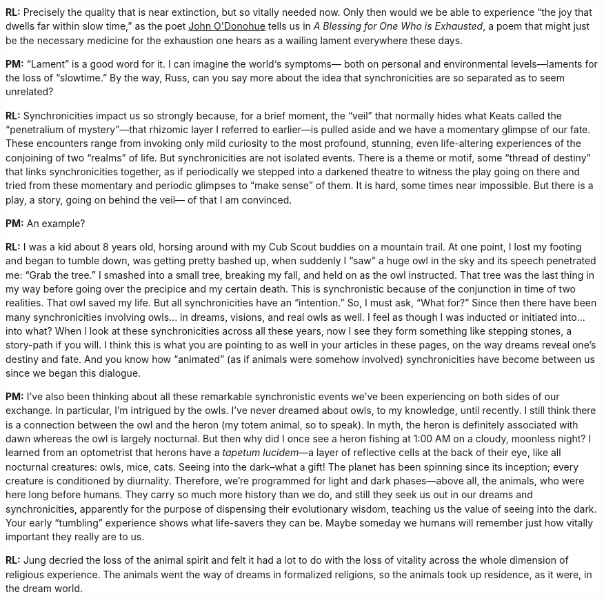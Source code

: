 **RL:** Precisely the quality that is near extinction, but so vitally needed now. Only then would we be able to experience “the joy that dwells far within slow time,” as the poet [John O'Donohue](https://en.wikipedia.org/wiki/John_O%27Donohue) tells us in *A Blessing for One Who is Exhausted*, a poem that might just be the necessary medicine for the exhaustion one hears as a wailing lament everywhere these days. 

**PM:** “Lament” is a good word for it. I can imagine the world‘s symptoms— both on personal and environmental levels—laments for the loss of “slowtime.” By the way, Russ, can you say more about the idea that synchronicities are so separated as to seem unrelated?  

**RL:** Synchronicities impact us so strongly because, for a brief moment, the “veil” that normally hides what Keats called the “penetralium of mystery”—that rhizomic layer I referred to earlier—is pulled aside and we have a momentary glimpse of our fate. These encounters range from invoking only mild curiosity to the most profound, stunning, even life-altering experiences of the conjoining of two “realms” of life. But synchronicities are not isolated events. There is a theme or motif, some “thread of destiny” that links synchronicities together, as if periodically we stepped into a darkened theatre to witness the play going on there and tried from these momentary and periodic glimpses to “make sense” of them. It is hard, some times near impossible. But there is a play, a story, going on behind the veil— of that I am convinced. 

**PM:** An example?  

**RL:** I was a kid about 8 years old, horsing around with my Cub Scout buddies on a mountain trail. At one point, I lost my footing and began to tumble down, was getting pretty bashed up, when suddenly I “saw” a huge owl in the sky and its speech penetrated me: “Grab the tree.” I smashed into a small tree, breaking my fall, and held on as the owl instructed. That tree was the last thing in my way before going over the precipice and my certain death. This is synchronistic because of the conjunction in time of two realities. That owl saved my life. But all synchronicities have an “intention.” So, I must ask, “What for?” Since then there have been many synchronicities involving owls... in dreams, visions, and real owls as well. I feel as though I was inducted or initiated into... into what? When I look at these synchronicities across all these years, now I see they form something like stepping stones, a story-path if you will. I think this is what you are pointing to as well in your articles in these pages, on the way dreams reveal one’s destiny and fate. And you know how “animated” (as if animals were somehow involved) synchronicities have become between us since we began this dialogue. 

**PM:** I’ve also been thinking about all these remarkable synchronistic events we’ve been experiencing on both sides of our exchange. In particular, I’m intrigued by the owls. I’ve never dreamed about owls, to my knowledge, until recently. I still think there is a connection between the owl and the heron (my totem animal, so to speak). In myth, the heron is definitely associated with dawn whereas the owl is largely nocturnal. But then why did I once see a heron fishing at 1:00 AM on a cloudy, moonless night? I learned from an optometrist that herons have a *tapetum lucidem*—a layer of reflective cells at the back of their eye, like all nocturnal creatures: owls, mice, cats. Seeing into the dark–what a gift! The planet has been spinning since its inception; every creature is conditioned by diurnality. Therefore, we’re programmed for light and dark phases—above all, the animals, who were here long before humans. They carry so much more history than we do, and still they seek us out in our dreams and synchronicities, apparently for the purpose of dispensing their evolutionary wisdom, teaching us the value of seeing into the dark. Your early “tumbling” experience shows what life-savers they can be. Maybe someday we humans will remember just how vitally important they really are to us.  

**RL:** Jung decried the loss of the animal spirit and felt it had a lot to do with the loss of vitality across the whole dimension of religious experience. The animals went the way of dreams in formalized religions, so the animals took up residence, as it were, in the dream world. 
